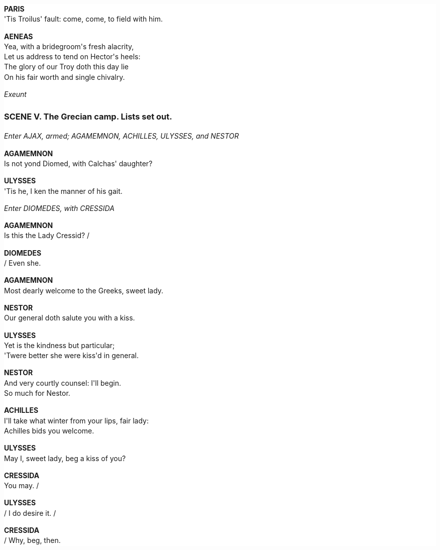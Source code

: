**PARIS**  
'Tis Troilus' fault: come, come, to field with him.

**AENEAS**  
Yea, with a bridegroom's fresh alacrity,  
Let us address to tend on Hector's heels:  
The glory of our Troy doth this day lie  
On his fair worth and single chivalry.

*Exeunt*

### SCENE V. The Grecian camp. Lists set out.

*Enter AJAX, armed; AGAMEMNON, ACHILLES, ULYSSES, and NESTOR*

**AGAMEMNON**  
Is not yond Diomed, with Calchas' daughter?

**ULYSSES**  
'Tis he, I ken the manner of his gait.

*Enter DIOMEDES, with CRESSIDA*

**AGAMEMNON**  
Is this the Lady Cressid? /

**DIOMEDES**  
/ Even she.

**AGAMEMNON**  
Most dearly welcome to the Greeks, sweet lady.

**NESTOR**  
Our general doth salute you with a kiss.

**ULYSSES**  
Yet is the kindness but particular;  
'Twere better she were kiss'd in general.

**NESTOR**  
And very courtly counsel: I'll begin.  
So much for Nestor.

**ACHILLES**  
I'll take what winter from your lips, fair lady:  
Achilles bids you welcome.

**ULYSSES**  
May I, sweet lady, beg a kiss of you?

**CRESSIDA**  
You may. /

**ULYSSES**  
/ I do desire it. /

**CRESSIDA**  
/ Why, beg, then.
